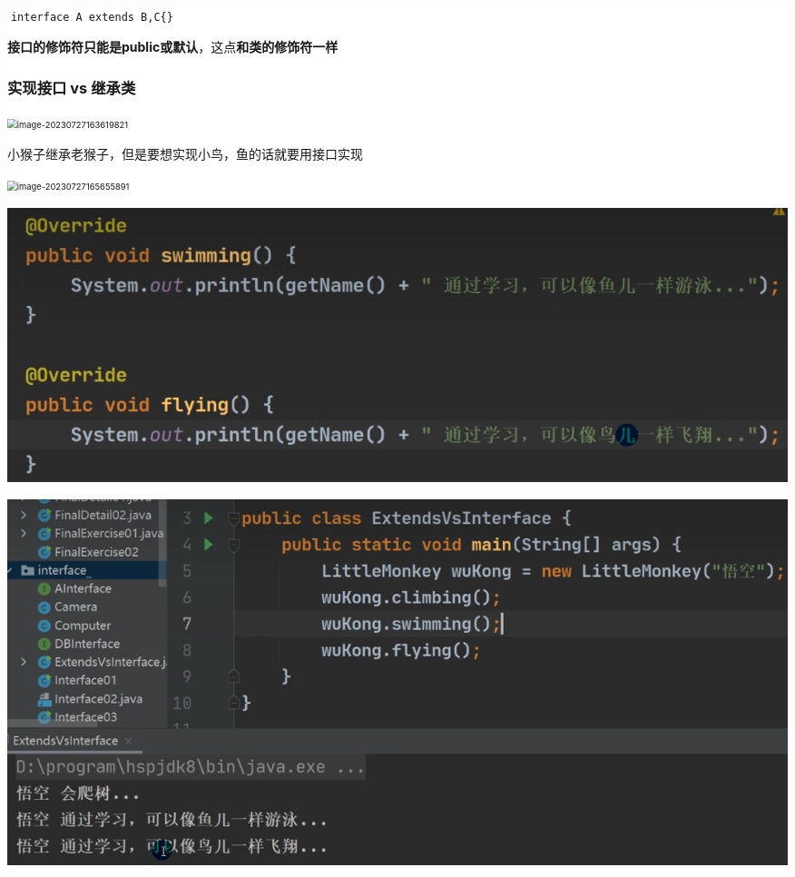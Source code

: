 ​	`interface A extends B,C{}`

**接口的修饰符只能是public或默认**，这点**和类的修饰符一样**

### 实现接口 vs 继承类

<img src="images/image-20230727163619821.png" alt="image-20230727163619821" style="zoom:67%;" />

小猴子继承老猴子，但是要想实现小鸟，鱼的话就要用接口实现

<img src="images/image-20230727165655891.png" alt="image-20230727165655891" style="zoom:67%;" />

![image-20230727165717641](images/image-20230727165717641.png)

![image-20230727165729722](images/image-20230727165729722.png)
